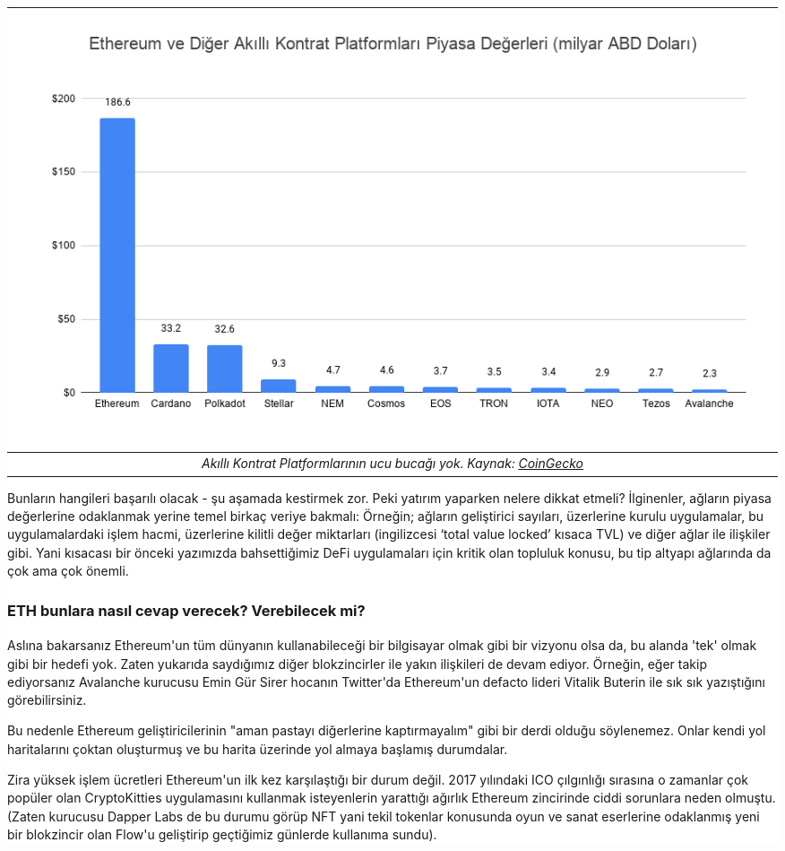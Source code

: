 | ![Ethereum_ve_diger_platformlar](/assets/Ethereum_ve_diger_platformlar_v2.png)|
|:--:| 
| *Akıllı Kontrat Platformlarının ucu bucağı yok. Kaynak: [CoinGecko](https://www.coingecko.com/en/categories/smart-contract-platform)*|

Bunların hangileri başarılı olacak - şu aşamada kestirmek zor. Peki yatırım yaparken nelere dikkat etmeli? İlginenler, ağların piyasa değerlerine odaklanmak yerine temel birkaç veriye bakmalı: Örneğin; ağların geliştirici sayıları, üzerlerine kurulu uygulamalar, bu uygulamalardaki işlem hacmi, üzerlerine kilitli değer miktarları (ingilizcesi ‘total value locked’ kısaca TVL) ve diğer ağlar ile ilişkiler gibi. Yani kısacası bir önceki yazımızda bahsettiğimiz DeFi uygulamaları için kritik olan topluluk konusu, bu tip altyapı ağlarında da çok ama çok önemli.

### ETH bunlara nasıl cevap verecek? Verebilecek mi?
Aslına bakarsanız Ethereum'un tüm dünyanın kullanabileceği bir bilgisayar olmak gibi bir vizyonu olsa da, bu alanda 'tek' olmak gibi bir hedefi yok. Zaten yukarıda saydığımız diğer blokzincirler ile yakın ilişkileri de devam ediyor. Örneğin, eğer takip ediyorsanız Avalanche kurucusu Emin Gür Sirer hocanın Twitter'da Ethereum'un defacto lideri Vitalik Buterin ile sık sık yazıştığını görebilirsiniz.

Bu nedenle Ethereum geliştiricilerinin "aman pastayı diğerlerine kaptırmayalım" gibi bir derdi olduğu söylenemez. Onlar kendi yol haritalarını çoktan oluşturmuş ve bu harita üzerinde yol almaya başlamış durumdalar.

Zira yüksek işlem ücretleri Ethereum'un ilk kez karşılaştığı bir durum değil. 2017 yılındaki ICO çılgınlığı sırasına o zamanlar çok popüler olan CryptoKitties uygulamasını kullanmak isteyenlerin yarattığı ağırlık Ethereum zincirinde ciddi sorunlara neden olmuştu. (Zaten kurucusu Dapper Labs de bu durumu görüp NFT yani tekil tokenlar konusunda oyun ve sanat eserlerine odaklanmış yeni bir blokzincir olan Flow'u geliştirip geçtiğimiz günlerde kullanıma sundu).
